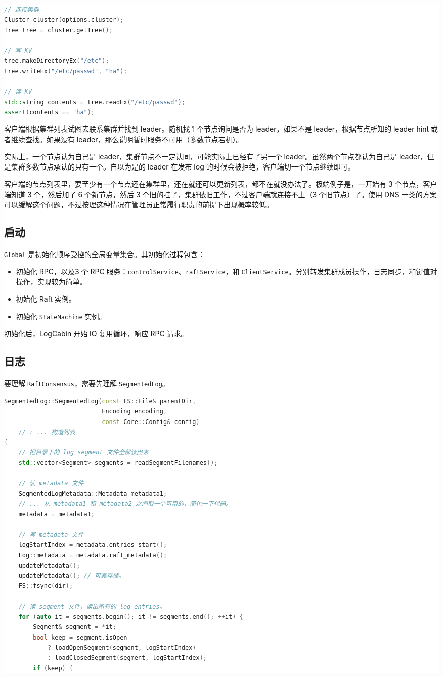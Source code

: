 ```c++
// 连接集群
Cluster cluster(options.cluster);
Tree tree = cluster.getTree();

// 写 KV
tree.makeDirectoryEx("/etc");
tree.writeEx("/etc/passwd", "ha");

// 读 KV
std::string contents = tree.readEx("/etc/passwd");
assert(contents == "ha");
```

客户端根据集群列表试图去联系集群并找到 leader。随机找 1 个节点询问是否为 leader，如果不是 leader，根据节点所知的 leader hint 或者继续查找。如果没有 leader，那么说明暂时服务不可用（多数节点宕机）。

实际上，一个节点认为自己是 leader，集群节点不一定认同，可能实际上已经有了另一个 leader。虽然两个节点都认为自己是 leader，但是集群多数节点承认的只有一个。自以为是的 leader 在发布 log 的时候会被拒绝，客户端切一个节点继续即可。

客户端的节点列表里，要至少有一个节点还在集群里，还在就还可以更新列表，都不在就没办法了。极端例子是，一开始有 3 个节点，客户端知道 3 个，然后加了 6 个新节点，然后 3 个旧的挂了，集群依旧工作，不过客户端就连接不上（3 个旧节点）了。使用 DNS 一类的方案可以缓解这个问题，不过按理这种情况在管理员正常履行职责的前提下出现概率较低。

## 启动

`Global` 是初始化顺序受控的全局变量集合。其初始化过程包含：

- 初始化 RPC，以及3 个 RPC 服务：`controlService`、`raftService`，和 `ClientService`。分别转发集群成员操作，日志同步，和键值对操作，实现较为简单。

- 初始化 Raft 实例。
- 初始化 `StateMachine` 实例。

初始化后，LogCabin 开始 IO 复用循环，响应 RPC 请求。

## 日志

要理解 `RaftConsensus`，需要先理解 `SegmentedLog`。

```c++
SegmentedLog::SegmentedLog(const FS::File& parentDir,
                           Encoding encoding,
                           const Core::Config& config)
    // : ... 构造列表
{
    // 把目录下的 log segment 文件全部读出来
    std::vector<Segment> segments = readSegmentFilenames();

    // 读 metadata 文件
    SegmentedLogMetadata::Metadata metadata1;
    // ... 从 metadata1 和 metadata2 之间取一个可用的，简化一下代码。
    metadata = metadata1;

    // 写 metadata 文件
    logStartIndex = metadata.entries_start();
    Log::metadata = metadata.raft_metadata();
    updateMetadata();
    updateMetadata(); // 可靠存储。
    FS::fsync(dir);

    // 读 segment 文件，读出所有的 log entries。
    for (auto it = segments.begin(); it != segments.end(); ++it) {
        Segment& segment = *it;
        bool keep = segment.isOpen
            ? loadOpenSegment(segment, logStartIndex)
            : loadClosedSegment(segment, logStartIndex);
        if (keep) {
```